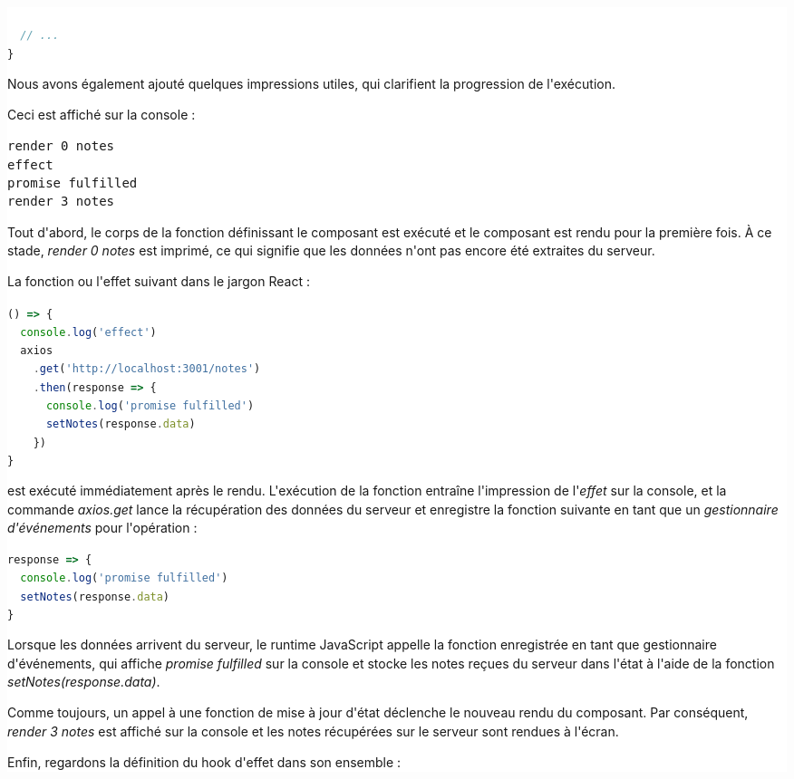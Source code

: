 ```js

  // ...
}
```

Nous avons également ajouté quelques impressions utiles, qui clarifient la progression de l'exécution.

Ceci est affiché sur la console :

<pre>
render 0 notes
effect
promise fulfilled
render 3 notes
</pre>

Tout d'abord, le corps de la fonction définissant le composant est exécuté et le composant est rendu pour la première fois. À ce stade, <i>render 0 notes</i> est imprimé, ce qui signifie que les données n'ont pas encore été extraites du serveur.

La fonction ou l'effet suivant dans le jargon React :

```js
() => {
  console.log('effect')
  axios
    .get('http://localhost:3001/notes')
    .then(response => {
      console.log('promise fulfilled')
      setNotes(response.data)
    })
}
```

est exécuté immédiatement après le rendu. L'exécution de la fonction entraîne l'impression de l'<i>effet</i> sur la console, et la commande <em>axios.get</em> lance la récupération des données du serveur et enregistre la fonction suivante en tant que un <i>gestionnaire d'événements</i> pour l'opération :

```js
response => {
  console.log('promise fulfilled')
  setNotes(response.data)
}
```

Lorsque les données arrivent du serveur, le runtime JavaScript appelle la fonction enregistrée en tant que gestionnaire d'événements, qui affiche <i>promise fulfilled</i> sur la console et stocke les notes reçues du serveur dans l'état à l'aide de la fonction <em>setNotes(response.data)</em>.

Comme toujours, un appel à une fonction de mise à jour d'état déclenche le nouveau rendu du composant. Par conséquent, <i>render 3 notes</i> est affiché sur la console et les notes récupérées sur le serveur sont rendues à l'écran.

Enfin, regardons la définition du hook d'effet dans son ensemble :
